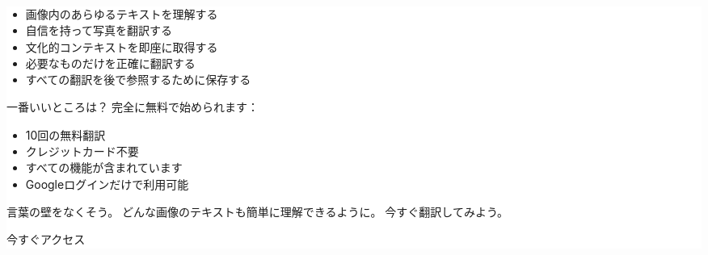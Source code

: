 - 画像内のあらゆるテキストを理解する
- 自信を持って写真を翻訳する
- 文化的コンテキストを即座に取得する
- 必要なものだけを正確に翻訳する
- すべての翻訳を後で参照するために保存する

一番いいところは？
完全に無料で始められます：

- 10回の無料翻訳
- クレジットカード不要
- すべての機能が含まれています
- Googleログインだけで利用可能

言葉の壁をなくそう。
どんな画像のテキストも簡単に理解できるように。
今すぐ翻訳してみよう。

<LocalLink to="/">今すぐアクセス</LocalLink>